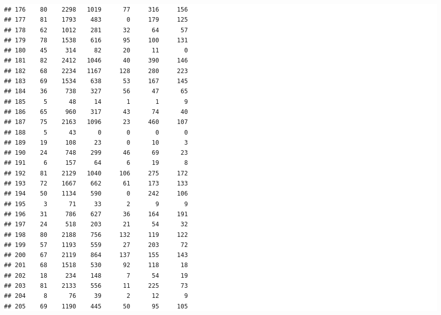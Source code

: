    ## 176    80    2298   1019      77     316     156
    ## 177    81    1793    483       0     179     125
    ## 178    62    1012    281      32      64      57
    ## 179    78    1538    616      95     100     131
    ## 180    45     314     82      20      11       0
    ## 181    82    2412   1046      40     390     146
    ## 182    68    2234   1167     128     280     223
    ## 183    69    1534    638      53     167     145
    ## 184    36     738    327      56      47      65
    ## 185     5      48     14       1       1       9
    ## 186    65     960    317      43      74      40
    ## 187    75    2163   1096      23     460     107
    ## 188     5      43      0       0       0       0
    ## 189    19     108     23       0      10       3
    ## 190    24     748    299      46      69      23
    ## 191     6     157     64       6      19       8
    ## 192    81    2129   1040     106     275     172
    ## 193    72    1667    662      61     173     133
    ## 194    50    1134    590       0     242     106
    ## 195     3      71     33       2       9       9
    ## 196    31     786    627      36     164     191
    ## 197    24     518    203      21      54      32
    ## 198    80    2188    756     132     119     122
    ## 199    57    1193    559      27     203      72
    ## 200    67    2119    864     137     155     143
    ## 201    68    1518    530      92     118      18
    ## 202    18     234    148       7      54      19
    ## 203    81    2133    556      11     225      73
    ## 204     8      76     39       2      12       9
    ## 205    69    1190    445      50      95     105